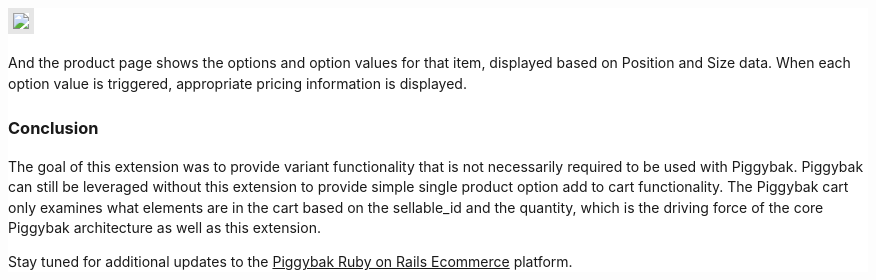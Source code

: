 <img border="0" src="/blog/2012/12/advanced-product-options-variants-in/image-7.png" style="border:5px solid #E6E6E6;margin-bottom:0px;" width="700"/>

And the product page shows the options and option values for that item, displayed based on Position and Size data.
When each option value is triggered, appropriate pricing information is displayed.

### Conclusion

The goal of this extension was to provide variant functionality that is not necessarily required to be used with Piggybak. Piggybak can still be leveraged without this extension to provide simple single product option add to cart functionality. The Piggybak cart only examines what elements are in the cart based on the sellable_id and the quantity, which is the driving force of the core Piggybak architecture as well as this extension.

Stay tuned for additional updates to the [Piggybak Ruby on Rails Ecommerce](https://github.com/piggybak/piggybak) platform.
